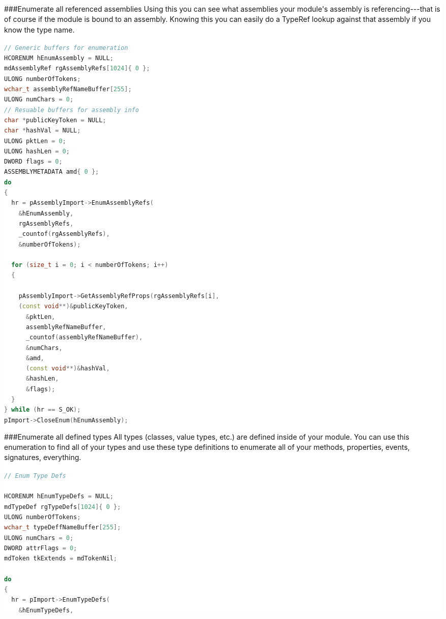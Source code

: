 ###Enumerate all referenced assemblies
Using this you can see what assemblies your module's assembly is referencing---that is of course if the module is bound to an assembly. Knowing this you can easily do a TypeRef lookup against that assembly if you know the type name.

~~~cpp
// Generic buffers for enumeration
HCORENUM hEnumAssembly = NULL;
mdAssemblyRef rgAssemblyRefs[1024]{ 0 };
ULONG numberOfTokens;
wchar_t assemblyRefNameBuffer[255];
ULONG numChars = 0;
// Resuable buffers for assembly info
char *publicKeyToken = NULL;
char *hashVal = NULL;
ULONG pktLen = 0;
ULONG hashLen = 0;
DWORD flags = 0;
ASSEMBLYMETADATA amd{ 0 };
do
{
  hr = pAssemblyImport->EnumAssemblyRefs(
    &hEnumAssembly,
    rgAssemblyRefs,
    _countof(rgAssemblyRefs),
    &numberOfTokens);

  for (size_t i = 0; i < numberOfTokens; i++)
  {

    pAssemblyImport->GetAssemblyRefProps(rgAssemblyRefs[i],
    (const void**)&publicKeyToken,
      &pktLen,
      assemblyRefNameBuffer,
      _countof(assemblyRefNameBuffer),
      &numChars,
      &amd,
      (const void**)&hashVal,
      &hashLen,
      &flags);
  }
} while (hr == S_OK);
pImport->CloseEnum(hEnumAssembly);
~~~

###Enumerate all defined types
All types (classes, value types, etc.) are defined inside of your module. You can use this enumeration to find all of your types and use these type definitions to enumerate all of your methods, properties, events, signatures, everything.

~~~cpp
// Enum Type Defs

HCORENUM hEnumTypeDefs = NULL;
mdTypeDef rgTypeDefs[1024]{ 0 };
ULONG numberOfTokens;
wchar_t typeDeffNameBuffer[255];
ULONG numChars = 0;
DWORD attrFlags = 0;
mdToken tkExtends = mdTokenNil;

do
{
  hr = pImport->EnumTypeDefs(
    &hEnumTypeDefs,
~~~

[davebro]: http://blogs.msdn.com/b/davbr/
[clrprofiler]: https://clrprofiler.codeplex.com/
[chains]: https://github.com/chainsapm/chainsapm
[setmask]: https://msdn.microsoft.com/en-us/library/ms230853(v=vs.110).aspx
[modloads]: view-source:https://msdn.microsoft.com/en-us/library/ms231874(v=vs.110).aspx
[cprofsetmask]: https://github.com/chainsapm/chainsapm/blob/7719622aa908954807c339b704f77acafcf467be/clrprofiler/src/profiler/profilermain.cpp#L476-L551
[modstart]: https://msdn.microsoft.com/en-US/library/ms231897(v=VS.110).aspx
[modfin]: https://msdn.microsoft.com/en-us/library/ms230105(v=vs.110).aspx
[modattached]: https://msdn.microsoft.com/en-us/library/ms232480(v=vs.110).aspx
[modmeta]: https://msdn.microsoft.com/en-us/library/ms231432(v=vs.110).aspx